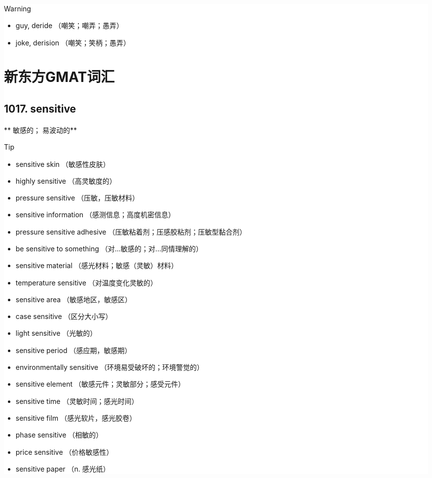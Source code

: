 > [!WARNING]
>
> - guy, deride （嘲笑；嘲弄；愚弄）
>
> - joke, derision （嘲笑；笑柄；愚弄）
>

# 新东方GMAT词汇

## 1017. sensitive

** 敏感的； 易波动的**

> [!TIP]
>
> - sensitive skin （敏感性皮肤）
>
> - highly sensitive （高灵敏度的）
>
> - pressure sensitive （压敏，压敏材料）
>
> - sensitive information （感测信息；高度机密信息）
>
> - pressure sensitive adhesive （压敏粘着剂；压感胶粘剂；压敏型黏合剂）
>
> - be sensitive to something （对...敏感的；对...同情理解的）
>
> - sensitive material （感光材料；敏感（灵敏）材料）
>
> - temperature sensitive （对温度变化灵敏的）
>
> - sensitive area （敏感地区，敏感区）
>
> - case sensitive （区分大小写）
>
> - light sensitive （光敏的）
>
> - sensitive period （感应期，敏感期）
>
> - environmentally sensitive （环境易受破坏的；环境警觉的）
>
> - sensitive element （敏感元件；灵敏部分；感受元件）
>
> - sensitive time （灵敏时间；感光时间）
>
> - sensitive film （感光软片，感光胶卷）
>
> - phase sensitive （相敏的）
>
> - price sensitive （价格敏感性）
>
> - sensitive paper （n. 感光纸）
>
